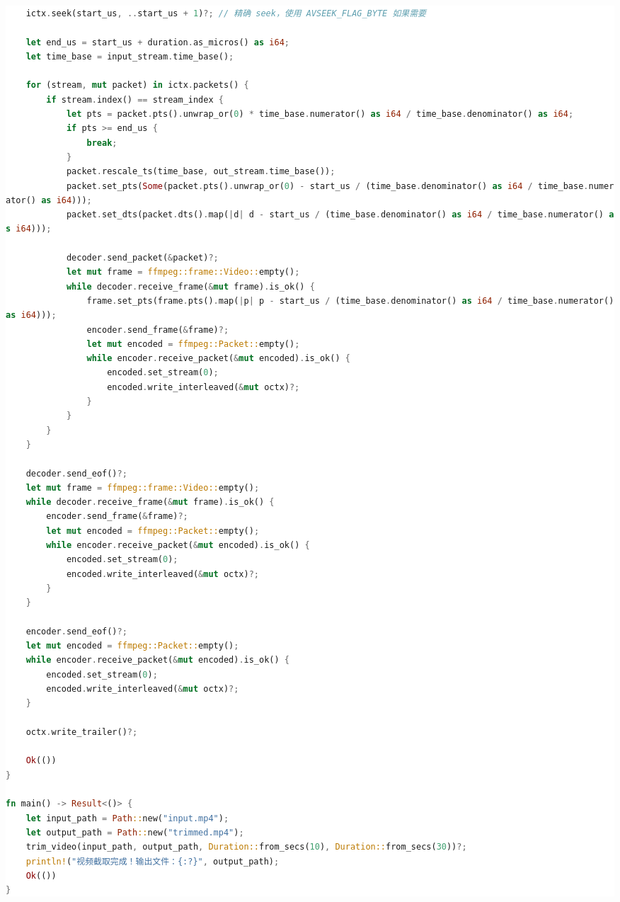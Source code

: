 ```rust
    ictx.seek(start_us, ..start_us + 1)?; // 精确 seek，使用 AVSEEK_FLAG_BYTE 如果需要

    let end_us = start_us + duration.as_micros() as i64;
    let time_base = input_stream.time_base();

    for (stream, mut packet) in ictx.packets() {
        if stream.index() == stream_index {
            let pts = packet.pts().unwrap_or(0) * time_base.numerator() as i64 / time_base.denominator() as i64;
            if pts >= end_us {
                break;
            }
            packet.rescale_ts(time_base, out_stream.time_base());
            packet.set_pts(Some(packet.pts().unwrap_or(0) - start_us / (time_base.denominator() as i64 / time_base.numerator() as i64)));
            packet.set_dts(packet.dts().map(|d| d - start_us / (time_base.denominator() as i64 / time_base.numerator() as i64)));

            decoder.send_packet(&packet)?;
            let mut frame = ffmpeg::frame::Video::empty();
            while decoder.receive_frame(&mut frame).is_ok() {
                frame.set_pts(frame.pts().map(|p| p - start_us / (time_base.denominator() as i64 / time_base.numerator() as i64)));
                encoder.send_frame(&frame)?;
                let mut encoded = ffmpeg::Packet::empty();
                while encoder.receive_packet(&mut encoded).is_ok() {
                    encoded.set_stream(0);
                    encoded.write_interleaved(&mut octx)?;
                }
            }
        }
    }

    decoder.send_eof()?;
    let mut frame = ffmpeg::frame::Video::empty();
    while decoder.receive_frame(&mut frame).is_ok() {
        encoder.send_frame(&frame)?;
        let mut encoded = ffmpeg::Packet::empty();
        while encoder.receive_packet(&mut encoded).is_ok() {
            encoded.set_stream(0);
            encoded.write_interleaved(&mut octx)?;
        }
    }

    encoder.send_eof()?;
    let mut encoded = ffmpeg::Packet::empty();
    while encoder.receive_packet(&mut encoded).is_ok() {
        encoded.set_stream(0);
        encoded.write_interleaved(&mut octx)?;
    }

    octx.write_trailer()?;

    Ok(())
}

fn main() -> Result<()> {
    let input_path = Path::new("input.mp4");
    let output_path = Path::new("trimmed.mp4");
    trim_video(input_path, output_path, Duration::from_secs(10), Duration::from_secs(30))?;
    println!("视频截取完成！输出文件：{:?}", output_path);
    Ok(())
}
```